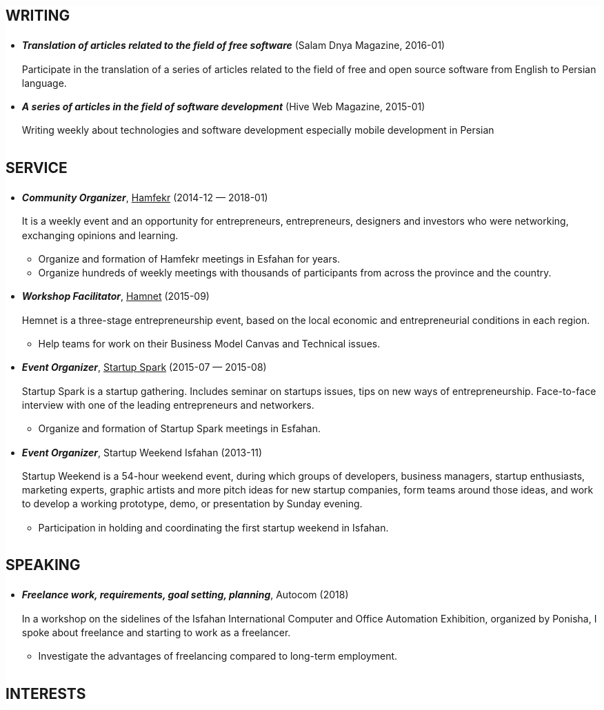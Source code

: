 ## WRITING

- ***Translation of articles related to the field of free software*** (Salam Dnya Magazine, 2016-01)

  Participate in the translation of a series of articles related to the field of free and open source software from English to Persian language.

- ***A series of articles in the field of software development*** (Hive Web Magazine, 2015-01)

  Writing weekly about technologies and software development especially mobile development in Persian



## SERVICE

- ***Community Organizer***, [Hamfekr](https://hamfekr.net/) (2014-12 — 2018-01)

  It is a weekly event and an opportunity for entrepreneurs, entrepreneurs, designers and investors who were networking, exchanging opinions and learning.
    - Organize and formation of Hamfekr meetings in Esfahan for years.
    - Organize hundreds of weekly meetings with thousands of participants from across the province and the country.

- ***Workshop Facilitator***, [Hamnet](http://hamnetevent.ir) (2015-09)

  Hemnet is a three-stage entrepreneurship event, based on the local economic and entrepreneurial conditions in each region.
    - Help teams for work on their Business Model Canvas and Technical issues.

- ***Event Organizer***, [Startup Spark](http://startupspark.ir) (2015-07 — 2015-08)

  Startup Spark is a startup gathering. Includes seminar on startups issues, tips on new ways of entrepreneurship. Face-to-face interview with one of the leading entrepreneurs and networkers.
    - Organize and formation of Startup Spark meetings in Esfahan.

- ***Event Organizer***, Startup Weekend Isfahan (2013-11)

  Startup Weekend is a 54-hour weekend event, during which groups of developers, business managers, startup enthusiasts, marketing experts, graphic artists and more pitch ideas for new startup companies, form teams around those ideas, and work to develop a working prototype, demo, or presentation by Sunday evening.
    - Participation in holding and coordinating the first startup weekend in Isfahan.




## SPEAKING

- ***Freelance work, requirements, goal setting, planning***, Autocom (2018)

  In a workshop on the sidelines of the Isfahan International Computer and Office Automation Exhibition, organized by Ponisha, I spoke about freelance and starting to work as a freelancer.

  - Investigate the advantages of freelancing compared to long-term employment.



## INTERESTS
